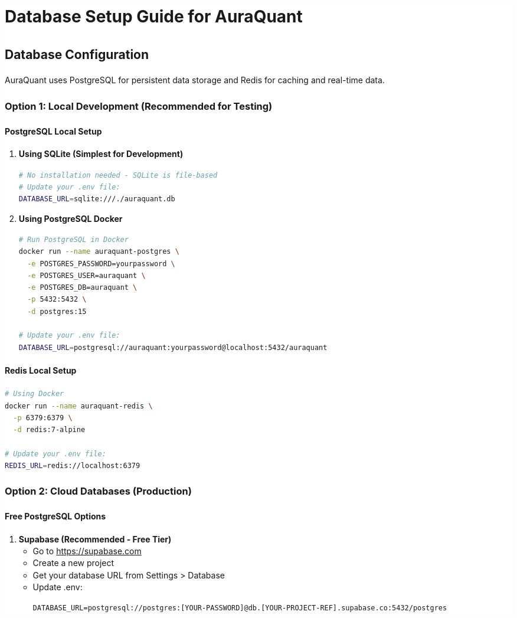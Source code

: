 # Database Setup Guide for AuraQuant

## Database Configuration

AuraQuant uses PostgreSQL for persistent data storage and Redis for caching and real-time data.

### Option 1: Local Development (Recommended for Testing)

#### PostgreSQL Local Setup

1. **Using SQLite (Simplest for Development)**
   ```bash
   # No installation needed - SQLite is file-based
   # Update your .env file:
   DATABASE_URL=sqlite:///./auraquant.db
   ```

2. **Using PostgreSQL Docker**
   ```bash
   # Run PostgreSQL in Docker
   docker run --name auraquant-postgres \
     -e POSTGRES_PASSWORD=yourpassword \
     -e POSTGRES_USER=auraquant \
     -e POSTGRES_DB=auraquant \
     -p 5432:5432 \
     -d postgres:15
   
   # Update your .env file:
   DATABASE_URL=postgresql://auraquant:yourpassword@localhost:5432/auraquant
   ```

#### Redis Local Setup

```bash
# Using Docker
docker run --name auraquant-redis \
  -p 6379:6379 \
  -d redis:7-alpine

# Update your .env file:
REDIS_URL=redis://localhost:6379
```

### Option 2: Cloud Databases (Production)

#### Free PostgreSQL Options

1. **Supabase (Recommended - Free Tier)**
   - Go to https://supabase.com
   - Create a new project
   - Get your database URL from Settings > Database
   - Update .env:
     ```
     DATABASE_URL=postgresql://postgres:[YOUR-PASSWORD]@db.[YOUR-PROJECT-REF].supabase.co:5432/postgres
     ```
